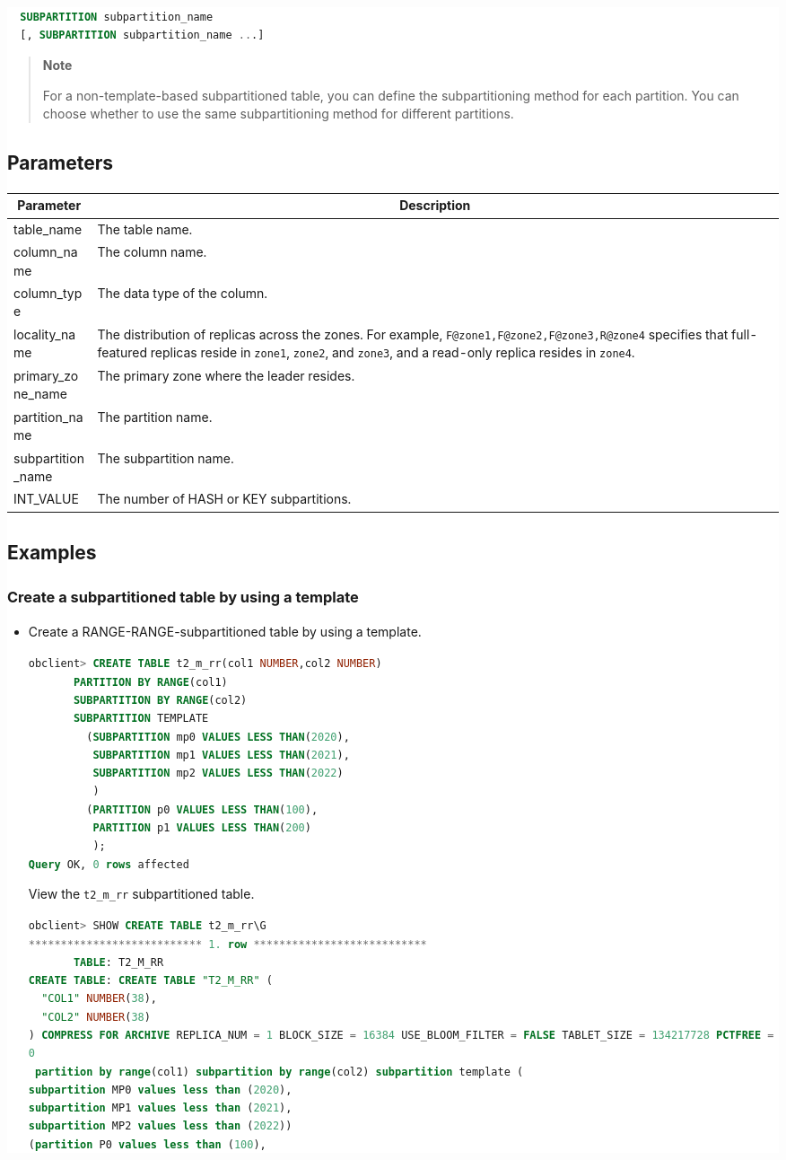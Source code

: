 ```sql
  SUBPARTITION subpartition_name
  [, SUBPARTITION subpartition_name ...]
```

> **Note**
>
> For a non-template-based subpartitioned table, you can define the subpartitioning method for each partition. You can choose whether to use the same subpartitioning method for different partitions.

## Parameters

| Parameter | Description |
|-------------------|----------------------------------------------------------------------------------------------------------|
| table_name | The table name.  |
| column_name | The column name.  |
| column_type | The data type of the column.  |
| locality_name | The distribution of replicas across the zones. For example, `F@zone1,F@zone2,F@zone3,R@zone4` specifies that full-featured replicas reside in `zone1`, `zone2`, and `zone3`, and a read-only replica resides in `zone4`.  |
| primary_zone_name | The primary zone where the leader resides.  |
| partition_name | The partition name.  |
| subpartition_name | The subpartition name.  |
| INT_VALUE | The number of HASH or KEY subpartitions.  |

## Examples

### Create a subpartitioned table by using a template

* Create a RANGE-RANGE-subpartitioned table by using a template.

   ```sql
   obclient> CREATE TABLE t2_m_rr(col1 NUMBER,col2 NUMBER)
          PARTITION BY RANGE(col1)
          SUBPARTITION BY RANGE(col2)
          SUBPARTITION TEMPLATE
            (SUBPARTITION mp0 VALUES LESS THAN(2020),
             SUBPARTITION mp1 VALUES LESS THAN(2021),
             SUBPARTITION mp2 VALUES LESS THAN(2022)
             )
            (PARTITION p0 VALUES LESS THAN(100),
             PARTITION p1 VALUES LESS THAN(200)
             );
   Query OK, 0 rows affected
   ```

   View the `t2_m_rr` subpartitioned table.

   ```sql
   obclient> SHOW CREATE TABLE t2_m_rr\G
   *************************** 1. row ***************************
          TABLE: T2_M_RR
   CREATE TABLE: CREATE TABLE "T2_M_RR" (
     "COL1" NUMBER(38),
     "COL2" NUMBER(38)
   ) COMPRESS FOR ARCHIVE REPLICA_NUM = 1 BLOCK_SIZE = 16384 USE_BLOOM_FILTER = FALSE TABLET_SIZE = 134217728 PCTFREE = 0
    partition by range(col1) subpartition by range(col2) subpartition template (
   subpartition MP0 values less than (2020),
   subpartition MP1 values less than (2021),
   subpartition MP2 values less than (2022))
   (partition P0 values less than (100),
   ```